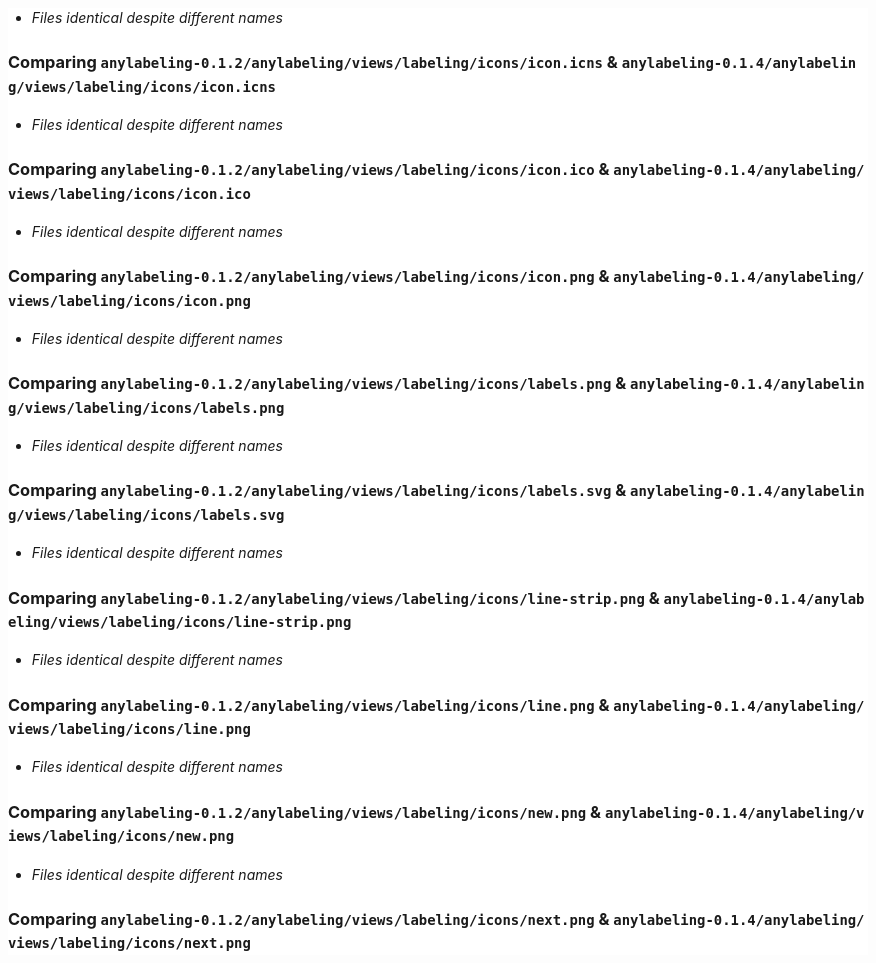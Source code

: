 * *Files identical despite different names*

### Comparing `anylabeling-0.1.2/anylabeling/views/labeling/icons/icon.icns` & `anylabeling-0.1.4/anylabeling/views/labeling/icons/icon.icns`

 * *Files identical despite different names*

### Comparing `anylabeling-0.1.2/anylabeling/views/labeling/icons/icon.ico` & `anylabeling-0.1.4/anylabeling/views/labeling/icons/icon.ico`

 * *Files identical despite different names*

### Comparing `anylabeling-0.1.2/anylabeling/views/labeling/icons/icon.png` & `anylabeling-0.1.4/anylabeling/views/labeling/icons/icon.png`

 * *Files identical despite different names*

### Comparing `anylabeling-0.1.2/anylabeling/views/labeling/icons/labels.png` & `anylabeling-0.1.4/anylabeling/views/labeling/icons/labels.png`

 * *Files identical despite different names*

### Comparing `anylabeling-0.1.2/anylabeling/views/labeling/icons/labels.svg` & `anylabeling-0.1.4/anylabeling/views/labeling/icons/labels.svg`

 * *Files identical despite different names*

### Comparing `anylabeling-0.1.2/anylabeling/views/labeling/icons/line-strip.png` & `anylabeling-0.1.4/anylabeling/views/labeling/icons/line-strip.png`

 * *Files identical despite different names*

### Comparing `anylabeling-0.1.2/anylabeling/views/labeling/icons/line.png` & `anylabeling-0.1.4/anylabeling/views/labeling/icons/line.png`

 * *Files identical despite different names*

### Comparing `anylabeling-0.1.2/anylabeling/views/labeling/icons/new.png` & `anylabeling-0.1.4/anylabeling/views/labeling/icons/new.png`

 * *Files identical despite different names*

### Comparing `anylabeling-0.1.2/anylabeling/views/labeling/icons/next.png` & `anylabeling-0.1.4/anylabeling/views/labeling/icons/next.png`
